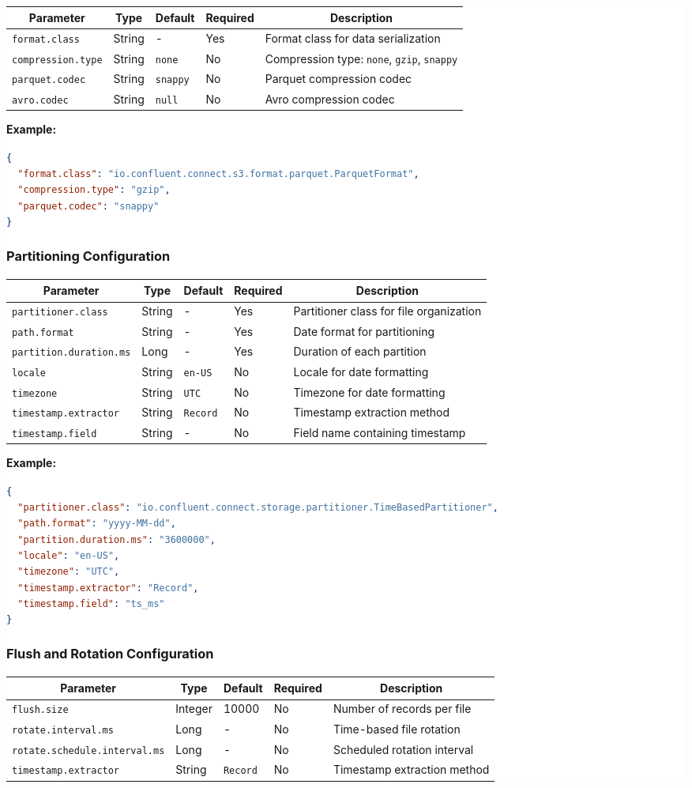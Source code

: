 | Parameter | Type | Default | Required | Description |
|-----------|------|---------|----------|-------------|
| `format.class` | String | - | Yes | Format class for data serialization |
| `compression.type` | String | `none` | No | Compression type: `none`, `gzip`, `snappy` |
| `parquet.codec` | String | `snappy` | No | Parquet compression codec |
| `avro.codec` | String | `null` | No | Avro compression codec |

**Example:**
```json
{
  "format.class": "io.confluent.connect.s3.format.parquet.ParquetFormat",
  "compression.type": "gzip",
  "parquet.codec": "snappy"
}
```

### Partitioning Configuration

| Parameter | Type | Default | Required | Description |
|-----------|------|---------|----------|-------------|
| `partitioner.class` | String | - | Yes | Partitioner class for file organization |
| `path.format` | String | - | Yes | Date format for partitioning |
| `partition.duration.ms` | Long | - | Yes | Duration of each partition |
| `locale` | String | `en-US` | No | Locale for date formatting |
| `timezone` | String | `UTC` | No | Timezone for date formatting |
| `timestamp.extractor` | String | `Record` | No | Timestamp extraction method |
| `timestamp.field` | String | - | No | Field name containing timestamp |

**Example:**
```json
{
  "partitioner.class": "io.confluent.connect.storage.partitioner.TimeBasedPartitioner",
  "path.format": "yyyy-MM-dd",
  "partition.duration.ms": "3600000",
  "locale": "en-US",
  "timezone": "UTC",
  "timestamp.extractor": "Record",
  "timestamp.field": "ts_ms"
}
```

### Flush and Rotation Configuration

| Parameter | Type | Default | Required | Description |
|-----------|------|---------|----------|-------------|
| `flush.size` | Integer | 10000 | No | Number of records per file |
| `rotate.interval.ms` | Long | - | No | Time-based file rotation |
| `rotate.schedule.interval.ms` | Long | - | No | Scheduled rotation interval |
| `timestamp.extractor` | String | `Record` | No | Timestamp extraction method |
